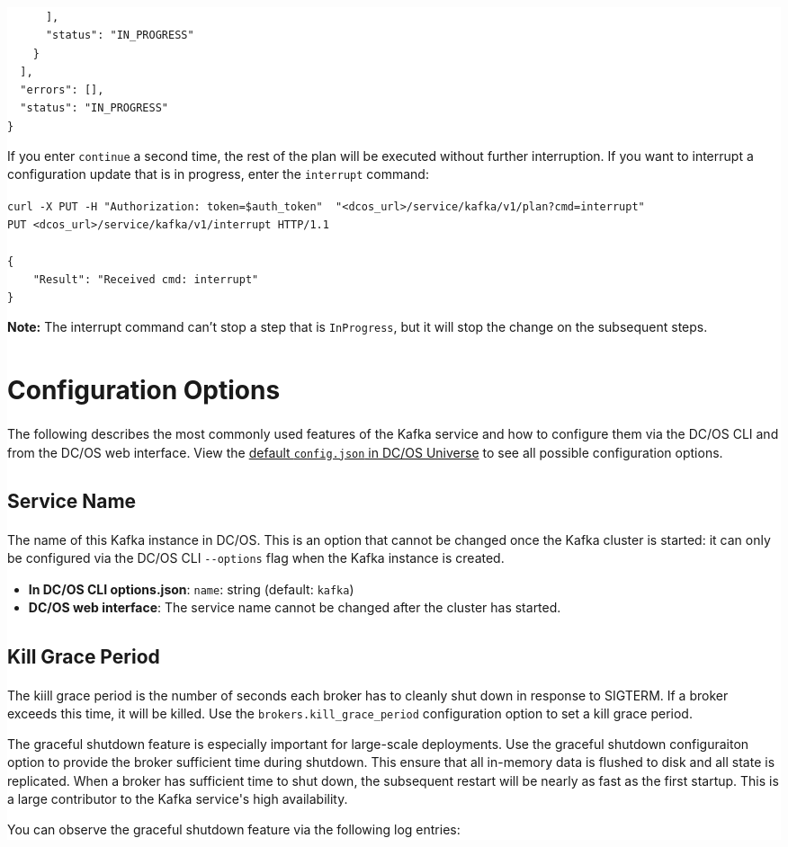           ],
          "status": "IN_PROGRESS"
        }
      ],
      "errors": [],
      "status": "IN_PROGRESS"
    }



If you enter `continue` a second time, the rest of the plan will be executed without further interruption. If you want to interrupt a configuration update that is in progress, enter the `interrupt` command:

    curl -X PUT -H "Authorization: token=$auth_token"  "<dcos_url>/service/kafka/v1/plan?cmd=interrupt"
    PUT <dcos_url>/service/kafka/v1/interrupt HTTP/1.1

    {
        "Result": "Received cmd: interrupt"
    }

**Note:** The interrupt command can’t stop a step that is `InProgress`, but it will stop the change on the subsequent steps.

<a name="configuration-options"></a>
# Configuration Options

The following describes the most commonly used features of the Kafka service and how to configure them via the DC/OS CLI and from the DC/OS web interface. View the [default `config.json` in DC/OS Universe][11] to see all possible configuration options.

## Service Name

The name of this Kafka instance in DC/OS. This is an option that cannot be changed once the Kafka cluster is started: it can only be configured via the DC/OS CLI `--options` flag when the Kafka instance is created.

*   **In DC/OS CLI options.json**: `name`: string (default: `kafka`)
*   **DC/OS web interface**: The service name cannot be changed after the cluster has started.

## Kill Grace Period

The kiill grace period is the number of seconds each broker has to cleanly shut
down in response to SIGTERM. If a broker exceeds this time, it will be killed.
Use the `brokers.kill_grace_period` configuration option to set a kill grace period.

The graceful shutdown feature is especially important for large-scale deployments.
Use the graceful shutdown configuraiton option to provide the broker sufficient
time during shutdown. This ensure that all in-memory data is flushed to disk and
all state is replicated. When a broker has sufficient time to shut down, the
subsequent restart will be nearly as fast as the first startup. This is a large
contributor to the Kafka service's high availability.

You can observe the graceful shutdown feature via the following log entries:


 [8]: #broker-count
 [11]: https://github.com/mesosphere/universe/tree/1-7ea/repo/packages/K/kafka/6
 [12]: #changing-configuration-at-runtime